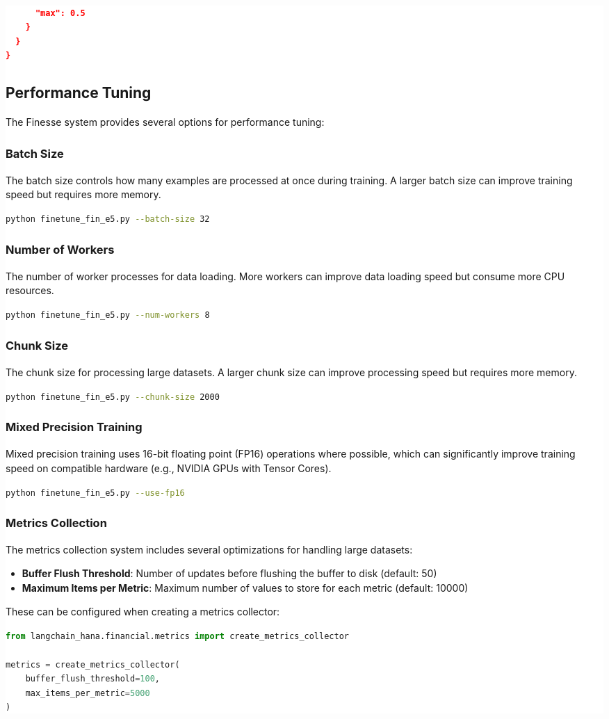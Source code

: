 ```json
      "max": 0.5
    }
  }
}
```

## Performance Tuning

The Finesse system provides several options for performance tuning:

### Batch Size

The batch size controls how many examples are processed at once during training. A larger batch size can improve training speed but requires more memory.

```bash
python finetune_fin_e5.py --batch-size 32
```

### Number of Workers

The number of worker processes for data loading. More workers can improve data loading speed but consume more CPU resources.

```bash
python finetune_fin_e5.py --num-workers 8
```

### Chunk Size

The chunk size for processing large datasets. A larger chunk size can improve processing speed but requires more memory.

```bash
python finetune_fin_e5.py --chunk-size 2000
```

### Mixed Precision Training

Mixed precision training uses 16-bit floating point (FP16) operations where possible, which can significantly improve training speed on compatible hardware (e.g., NVIDIA GPUs with Tensor Cores).

```bash
python finetune_fin_e5.py --use-fp16
```

### Metrics Collection

The metrics collection system includes several optimizations for handling large datasets:

- **Buffer Flush Threshold**: Number of updates before flushing the buffer to disk (default: 50)
- **Maximum Items per Metric**: Maximum number of values to store for each metric (default: 10000)

These can be configured when creating a metrics collector:

```python
from langchain_hana.financial.metrics import create_metrics_collector

metrics = create_metrics_collector(
    buffer_flush_threshold=100,
    max_items_per_metric=5000
)
```
